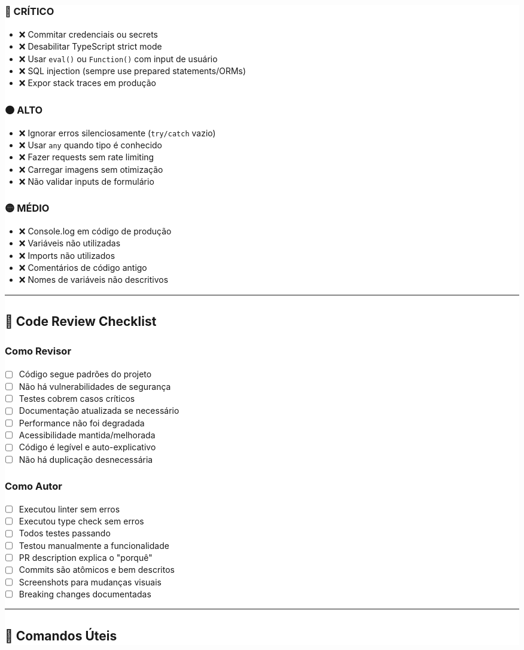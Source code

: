 ### 🔴 CRÍTICO
- ❌ Commitar credenciais ou secrets
- ❌ Desabilitar TypeScript strict mode
- ❌ Usar `eval()` ou `Function()` com input de usuário
- ❌ SQL injection (sempre use prepared statements/ORMs)
- ❌ Expor stack traces em produção

### 🟠 ALTO
- ❌ Ignorar erros silenciosamente (`try/catch` vazio)
- ❌ Usar `any` quando tipo é conhecido
- ❌ Fazer requests sem rate limiting
- ❌ Carregar imagens sem otimização
- ❌ Não validar inputs de formulário

### 🟡 MÉDIO
- ❌ Console.log em código de produção
- ❌ Variáveis não utilizadas
- ❌ Imports não utilizados
- ❌ Comentários de código antigo
- ❌ Nomes de variáveis não descritivos

---

## 🎯 Code Review Checklist

### Como Revisor
- [ ] Código segue padrões do projeto
- [ ] Não há vulnerabilidades de segurança
- [ ] Testes cobrem casos críticos
- [ ] Documentação atualizada se necessário
- [ ] Performance não foi degradada
- [ ] Acessibilidade mantida/melhorada
- [ ] Código é legível e auto-explicativo
- [ ] Não há duplicação desnecessária

### Como Autor
- [ ] Executou linter sem erros
- [ ] Executou type check sem erros
- [ ] Todos testes passando
- [ ] Testou manualmente a funcionalidade
- [ ] PR description explica o "porquê"
- [ ] Commits são atômicos e bem descritos
- [ ] Screenshots para mudanças visuais
- [ ] Breaking changes documentadas

---

## 🔧 Comandos Úteis
